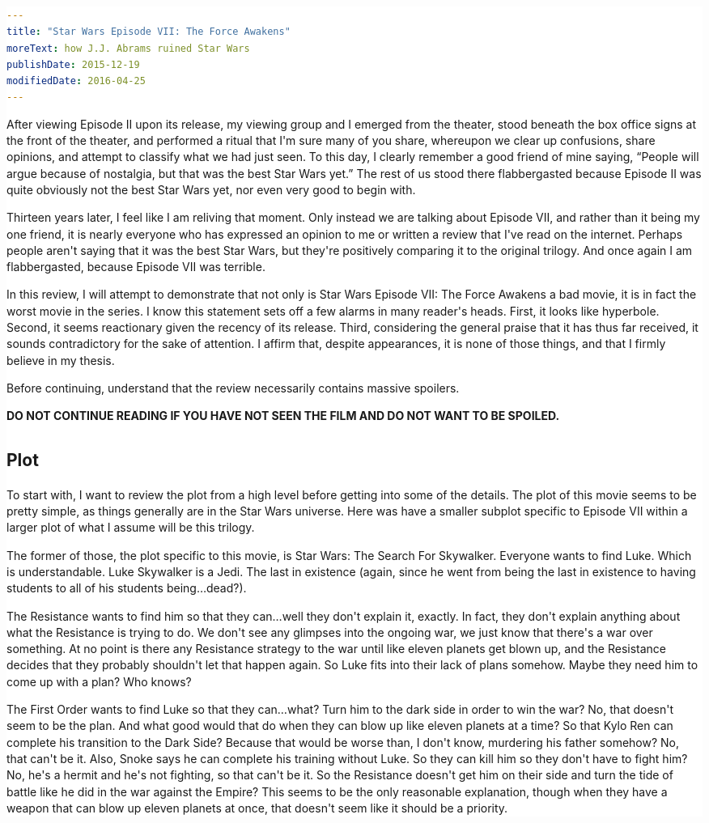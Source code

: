 ```yaml
---
title: "Star Wars Episode VII: The Force Awakens"
moreText: how J.J. Abrams ruined Star Wars
publishDate: 2015-12-19
modifiedDate: 2016-04-25
---
```

After viewing Episode II upon its release, my viewing group and I emerged from the theater, stood beneath the box office signs at the front of the theater, and performed a ritual that I'm sure many of you share, whereupon we clear up confusions, share opinions, and attempt to classify what we had just seen. To this day, I clearly remember a good friend of mine saying, “People will argue because of nostalgia, but that was the best Star Wars yet.” The rest of us stood there flabbergasted because Episode II was quite obviously not the best Star Wars yet, nor even very good to begin with.

Thirteen years later, I feel like I am reliving that moment. Only instead we are talking about Episode VII, and rather than it being my one friend, it is nearly everyone who has expressed an opinion to me or written a review that I've read on the internet. Perhaps people aren't saying that it was the best Star Wars, but they're positively comparing it to the original trilogy. And once again I am flabbergasted, because Episode VII was terrible.



In this review, I will attempt to demonstrate that not only is Star Wars Episode VII: The Force Awakens a bad movie, it is in fact the worst movie in the series. I know this statement sets off a few alarms in many reader's heads. First, it looks like hyperbole. Second, it seems reactionary given the recency of its release. Third, considering the general praise that it has thus far received, it sounds contradictory for the sake of attention. I affirm that, despite appearances, it is none of those things, and that I firmly believe in my thesis.

Before continuing, understand that the review necessarily contains massive spoilers.

**DO NOT CONTINUE READING IF YOU HAVE NOT SEEN THE FILM AND DO NOT WANT TO BE SPOILED.**

## Plot

To start with, I want to review the plot from a high level before getting into some of the details. The plot of this movie seems to be pretty simple, as things generally are in the Star Wars universe. Here was have a smaller subplot specific to Episode VII within a larger plot of what I assume will be this trilogy.

The former of those, the plot specific to this movie, is Star Wars: The Search For Skywalker. Everyone wants to find Luke. Which is understandable. Luke Skywalker is a Jedi. The last in existence (again, since he went from being the last in existence to having students to all of his students being…dead?).

The Resistance wants to find him so that they can…well they don't explain it, exactly. In fact, they don't explain anything about what the Resistance is trying to do. We don't see any glimpses into the ongoing war, we just know that there's a war over something. At no point is there any Resistance strategy to the war until like eleven planets get blown up, and the Resistance decides that they probably shouldn't let that happen again. So Luke fits into their lack of plans somehow. Maybe they need him to come up with a plan? Who knows?

The First Order wants to find Luke so that they can…what? Turn him to the dark side in order to win the war? No, that doesn't seem to be the plan. And what good would that do when they can blow up like eleven planets at a time? So that Kylo Ren can complete his transition to the Dark Side? Because that would be worse than, I don't know, murdering his father somehow? No, that can't be it. Also, Snoke says he can complete his training without Luke. So they can kill him so they don't have to fight him? No, he's a hermit and he's not fighting, so that can't be it. So the Resistance doesn't get him on their side and turn the tide of battle like he did in the war against the Empire? This seems to be the only reasonable explanation, though when they have a weapon that can blow up eleven planets at once, that doesn't seem like it should be a priority.
